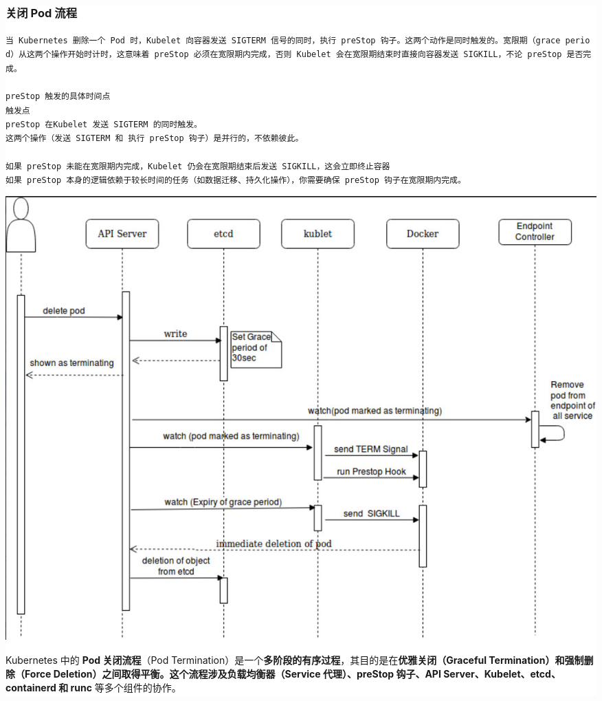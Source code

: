 ### **关闭 Pod 流程**

```shell
当 Kubernetes 删除一个 Pod 时，Kubelet 向容器发送 SIGTERM 信号的同时，执行 preStop 钩子。这两个动作是同时触发的。宽限期（grace period）从这两个操作开始时计时，这意味着 preStop 必须在宽限期内完成，否则 Kubelet 会在宽限期结束时直接向容器发送 SIGKILL，不论 preStop 是否完成。

preStop 触发的具体时间点
触发点
preStop 在Kubelet 发送 SIGTERM 的同时触发。
这两个操作（发送 SIGTERM 和 执行 preStop 钩子）是并行的，不依赖彼此。

如果 preStop 未能在宽限期内完成，Kubelet 仍会在宽限期结束后发送 SIGKILL，这会立即终止容器
如果 preStop 本身的逻辑依赖于较长时间的任务（如数据迁移、持久化操作），你需要确保 preStop 钩子在宽限期内完成。
```

![image-20250324201851235](pic/image-20250324201851235.png)

Kubernetes 中的 **Pod 关闭流程**（Pod Termination）是一个**多阶段的有序过程**，其目的是在**优雅关闭（Graceful Termination）**和**强制删除（Force Deletion）**之间取得平衡。这个流程涉及**负载均衡器（Service 代理）、preStop 钩子、API Server、Kubelet、etcd、containerd 和 runc** 等多个组件的协作。

